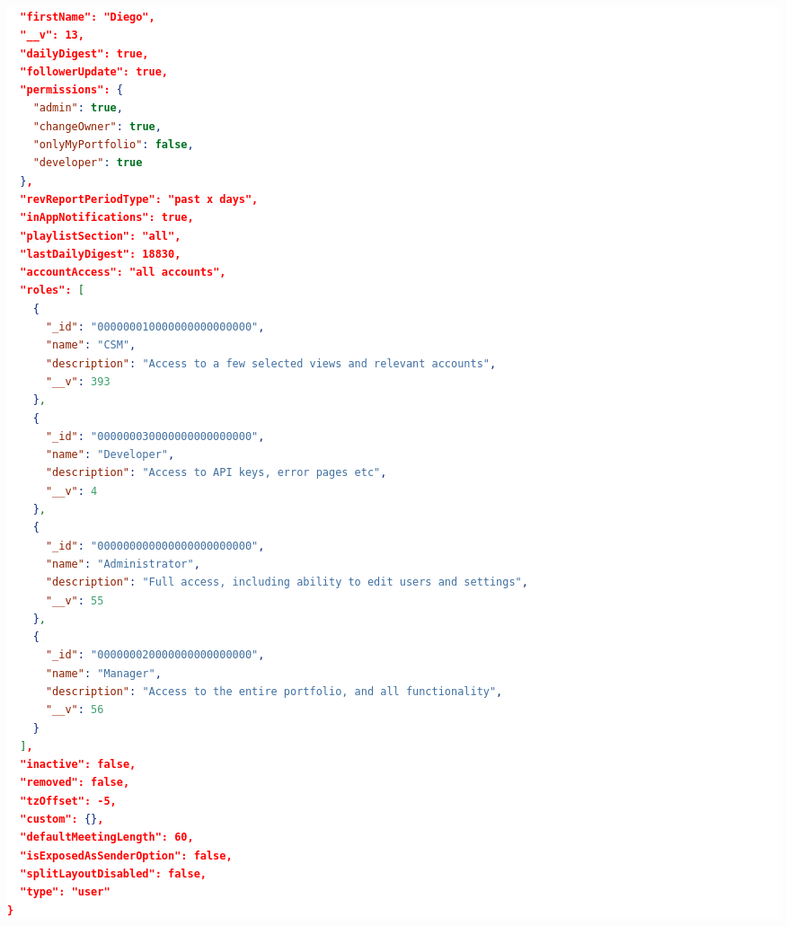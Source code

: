 ```json
  "firstName": "Diego",
  "__v": 13,
  "dailyDigest": true,
  "followerUpdate": true,
  "permissions": {
    "admin": true,
    "changeOwner": true,
    "onlyMyPortfolio": false,
    "developer": true
  },
  "revReportPeriodType": "past x days",
  "inAppNotifications": true,
  "playlistSection": "all",
  "lastDailyDigest": 18830,
  "accountAccess": "all accounts",
  "roles": [
    {
      "_id": "000000010000000000000000",
      "name": "CSM",
      "description": "Access to a few selected views and relevant accounts",
      "__v": 393
    },
    {
      "_id": "000000030000000000000000",
      "name": "Developer",
      "description": "Access to API keys, error pages etc",
      "__v": 4
    },
    {
      "_id": "000000000000000000000000",
      "name": "Administrator",
      "description": "Full access, including ability to edit users and settings",
      "__v": 55
    },
    {
      "_id": "000000020000000000000000",
      "name": "Manager",
      "description": "Access to the entire portfolio, and all functionality",
      "__v": 56
    }
  ],
  "inactive": false,
  "removed": false,
  "tzOffset": -5,
  "custom": {},
  "defaultMeetingLength": 60,
  "isExposedAsSenderOption": false,
  "splitLayoutDisabled": false,
  "type": "user"
}
```
